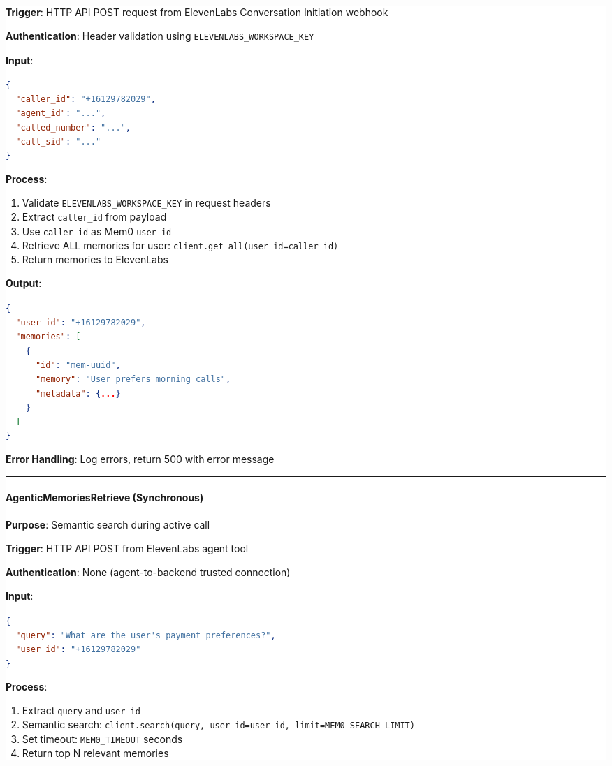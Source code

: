 **Trigger**: HTTP API POST request from ElevenLabs Conversation Initiation webhook

**Authentication**: Header validation using `ELEVENLABS_WORKSPACE_KEY`

**Input**:
```json
{
  "caller_id": "+16129782029",
  "agent_id": "...",
  "called_number": "...",
  "call_sid": "..."
}
```

**Process**:
1. Validate `ELEVENLABS_WORKSPACE_KEY` in request headers
2. Extract `caller_id` from payload
3. Use `caller_id` as Mem0 `user_id`
4. Retrieve ALL memories for user: `client.get_all(user_id=caller_id)`
5. Return memories to ElevenLabs

**Output**:
```json
{
  "user_id": "+16129782029",
  "memories": [
    {
      "id": "mem-uuid",
      "memory": "User prefers morning calls",
      "metadata": {...}
    }
  ]
}
```

**Error Handling**: Log errors, return 500 with error message

---

#### AgenticMemoriesRetrieve (Synchronous)
**Purpose**: Semantic search during active call

**Trigger**: HTTP API POST from ElevenLabs agent tool

**Authentication**: None (agent-to-backend trusted connection)

**Input**:
```json
{
  "query": "What are the user's payment preferences?",
  "user_id": "+16129782029"
}
```

**Process**:
1. Extract `query` and `user_id`
2. Semantic search: `client.search(query, user_id=user_id, limit=MEM0_SEARCH_LIMIT)`
3. Set timeout: `MEM0_TIMEOUT` seconds
4. Return top N relevant memories
